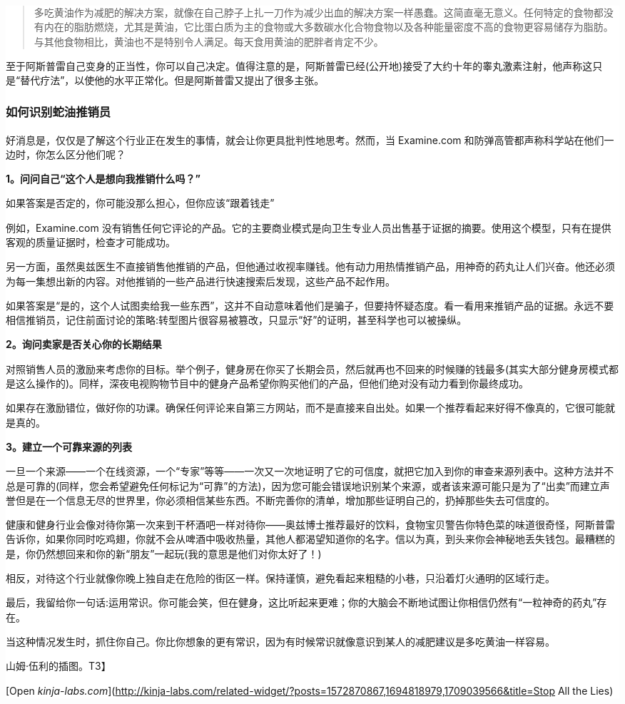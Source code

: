 > 多吃黄油作为减肥的解决方案，就像在自己脖子上扎一刀作为减少出血的解决方案一样愚蠢。这简直毫无意义。任何特定的食物都没有内在的脂肪燃烧，尤其是黄油，它比蛋白质为主的食物或大多数碳水化合物食物以及各种能量密度不高的食物更容易储存为脂肪。与其他食物相比，黄油也不是特别令人满足。每天食用黄油的肥胖者肯定不少。

至于阿斯普雷自己变身的正当性，你可以自己决定。值得注意的是，阿斯普雷已经(公开地)接受了大约十年的睾丸激素注射，他声称这只是“替代疗法”，以使他的水平正常化。但是阿斯普雷又提出了很多主张。

### **如何识别蛇油推销员**

好消息是，仅仅是了解这个行业正在发生的事情，就会让你更具批判性地思考。然而，当 Examine.com 和防弹高管都声称科学站在他们一边时，你怎么区分他们呢？

**1。问问自己“这个人是想向我推销什么吗？”**

如果答案是否定的，你可能没那么担心，但你应该“跟着钱走”

例如，Examine.com 没有销售任何它评论的产品。它的主要商业模式是向卫生专业人员出售基于证据的摘要。使用这个模型，只有在提供客观的质量证据时，检查才可能成功。

另一方面，虽然奥兹医生不直接销售他推销的产品，但他通过收视率赚钱。他有动力用热情推销产品，用神奇的药丸让人们兴奋。他还必须为每一集想出新的内容。对他推销的一些产品进行快速搜索后发现，这些产品不起作用。

如果答案是“是的，这个人试图卖给我一些东西”，这并不自动意味着他们是骗子，但要持怀疑态度。看一看用来推销产品的证据。永远不要相信推销员，记住前面讨论的策略:转型图片很容易被篡改，只显示“好”的证明，甚至科学也可以被操纵。

**2。询问卖家是否关心你的长期结果**

对照销售人员的激励来考虑你的目标。举个例子，健身房在你买了长期会员，然后就再也不回来的时候赚的钱最多(其实大部分健身房模式都是这么操作的)。同样，深夜电视购物节目中的健身产品希望你购买他们的产品，但他们绝对没有动力看到你最终成功。

如果存在激励错位，做好你的功课。确保任何评论来自第三方网站，而不是直接来自出处。如果一个推荐看起来好得不像真的，它很可能就是真的。

**3。建立一个可靠来源的列表**

一旦一个来源——一个在线资源，一个“专家”等等——一次又一次地证明了它的可信度，就把它加入到你的审查来源列表中。这种方法并不总是可靠的(同样，您会希望避免任何标记为“可靠”的方法)，因为您可能会错误地识别某个来源，或者该来源可能只是为了“出卖”而建立声誉但是在一个信息无尽的世界里，你必须相信某些东西。不断完善你的清单，增加那些证明自己的，扔掉那些失去可信度的。

健康和健身行业会像对待你第一次来到干杯酒吧一样对待你——奥兹博士推荐最好的饮料，食物宝贝警告你特色菜的味道很奇怪，阿斯普雷告诉你，如果你同时吃鸡翅，你就不会从啤酒中吸收热量，其他人都渴望知道你的名字。信以为真，到头来你会神秘地丢失钱包。最糟糕的是，你仍然想回来和你的新“朋友”一起玩(我的意思是他们对你太好了！)

相反，对待这个行业就像你晚上独自走在危险的街区一样。保持谨慎，避免看起来粗糙的小巷，只沿着灯火通明的区域行走。

最后，我留给你一句话:运用常识。你可能会笑，但在健身，这比听起来更难；你的大脑会不断地试图让你相信仍然有“一粒神奇的药丸”存在。

当这种情况发生时，抓住你自己。你比你想象的更有常识，因为有时候常识就像意识到某人的减肥建议是多吃黄油一样容易。

山姆·伍利的插图。T3】

[Open *kinja-labs.com*](http://kinja-labs.com/related-widget/?posts=1572870867,1694818979,1709039566&title=Stop All the Lies)
